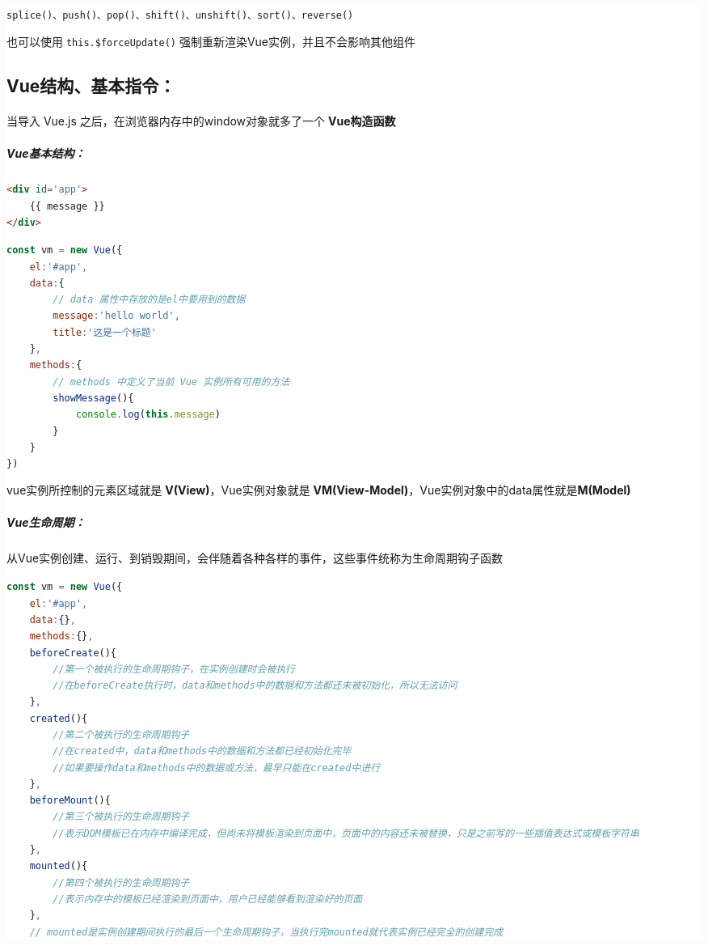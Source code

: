 `splice()、push()、pop()、shift()、unshift()、sort()、reverse()`

也可以使用 `this.$forceUpdate()` 强制重新渲染Vue实例，并且不会影响其他组件





##  Vue结构、基本指令：

当导入 Vue.js 之后，在浏览器内存中的window对象就多了一个 **Vue构造函数**



#####  Vue基本结构：

```html
<div id='app'>
    {{ message }}
</div>
```

```js
const vm = new Vue({
    el:'#app',
    data:{
        // data 属性中存放的是el中要用到的数据
        message:'hello world',
        title:'这是一个标题'
    },
    methods:{
        // methods 中定义了当前 Vue 实例所有可用的方法
        showMessage(){
            console.log(this.message)
        }
    }
})
```



vue实例所控制的元素区域就是 **V(View)**，Vue实例对象就是 **VM(View-Model)**，Vue实例对象中的data属性就是**M(Model)**



#####  Vue生命周期：

从Vue实例创建、运行、到销毁期间，会伴随着各种各样的事件，这些事件统称为生命周期钩子函数

```js
const vm = new Vue({
    el:'#app',
    data:{},
    methods:{},
    beforeCreate(){
        //第一个被执行的生命周期钩子，在实例创建时会被执行
        //在beforeCreate执行时，data和methods中的数据和方法都还未被初始化，所以无法访问
    },
    created(){
        //第二个被执行的生命周期钩子
        //在created中，data和methods中的数据和方法都已经初始化完毕
        //如果要操作data和methods中的数据或方法，最早只能在created中进行
    },
    beforeMount(){
        //第三个被执行的生命周期钩子
        //表示DOM模板已在内存中编译完成，但尚未将模板渲染到页面中，页面中的内容还未被替换，只是之前写的一些插值表达式或模板字符串
    },
    mounted(){
        //第四个被执行的生命周期钩子
        //表示内存中的模板已经渲染到页面中，用户已经能够看到渲染好的页面
    },
    // mounted是实例创建期间执行的最后一个生命周期钩子，当执行完mounted就代表实例已经完全的创建完成
```